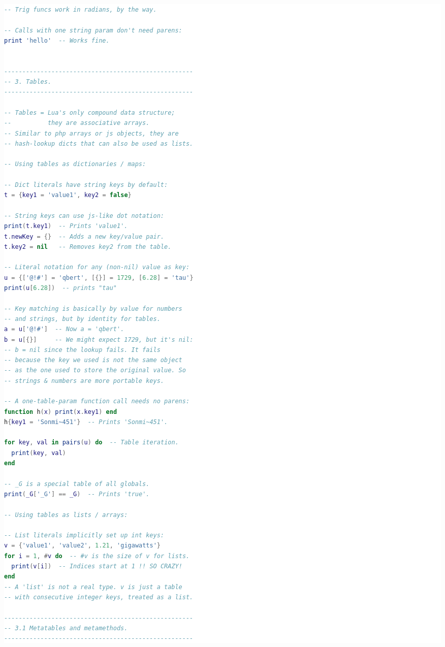 ```lua
-- Trig funcs work in radians, by the way.

-- Calls with one string param don't need parens:
print 'hello'  -- Works fine.


----------------------------------------------------
-- 3. Tables.
----------------------------------------------------

-- Tables = Lua's only compound data structure;
--          they are associative arrays.
-- Similar to php arrays or js objects, they are
-- hash-lookup dicts that can also be used as lists.

-- Using tables as dictionaries / maps:

-- Dict literals have string keys by default:
t = {key1 = 'value1', key2 = false}

-- String keys can use js-like dot notation:
print(t.key1)  -- Prints 'value1'.
t.newKey = {}  -- Adds a new key/value pair.
t.key2 = nil   -- Removes key2 from the table.

-- Literal notation for any (non-nil) value as key:
u = {['@!#'] = 'qbert', [{}] = 1729, [6.28] = 'tau'}
print(u[6.28])  -- prints "tau"

-- Key matching is basically by value for numbers
-- and strings, but by identity for tables.
a = u['@!#']  -- Now a = 'qbert'.
b = u[{}]     -- We might expect 1729, but it's nil:
-- b = nil since the lookup fails. It fails
-- because the key we used is not the same object
-- as the one used to store the original value. So
-- strings & numbers are more portable keys.

-- A one-table-param function call needs no parens:
function h(x) print(x.key1) end
h{key1 = 'Sonmi~451'}  -- Prints 'Sonmi~451'.

for key, val in pairs(u) do  -- Table iteration.
  print(key, val)
end

-- _G is a special table of all globals.
print(_G['_G'] == _G)  -- Prints 'true'.

-- Using tables as lists / arrays:

-- List literals implicitly set up int keys:
v = {'value1', 'value2', 1.21, 'gigawatts'}
for i = 1, #v do  -- #v is the size of v for lists.
  print(v[i])  -- Indices start at 1 !! SO CRAZY!
end
-- A 'list' is not a real type. v is just a table
-- with consecutive integer keys, treated as a list.

----------------------------------------------------
-- 3.1 Metatables and metamethods.
----------------------------------------------------

```